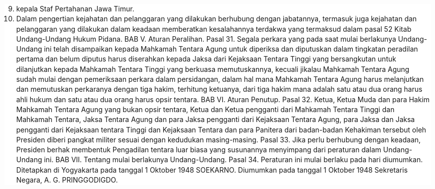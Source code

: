 9. kepala Staf Pertahanan Jawa Timur.
2. Dalam pengertian kejahatan dan pelanggaran yang dilakukan berhubung dengan jabatannya, termasuk juga kejahatan dan pelanggaran yang dilakukan dalam keadaan memberatkan kesalahannya terdakwa yang termaksud dalam pasal 52 Kitab Undang-Undang Hukum Pidana. BAB V. Aturan Peralihan. Pasal 31. Segala perkara yang pada saat mulai berlakunya Undang-Undang ini telah disampaikan kepada Mahkamah Tentara Agung untuk diperiksa dan diputuskan dalam tingkatan peradilan pertama dan belum diputus harus diserahkan kepada Jaksa dari Kejaksaan Tentara Tinggi yang bersangkutan untuk dilanjutkan kepada Mahkamah Tentara Tinggi yang berkuasa memutuskannya, kecuali jikalau Mahkamah Tentara Agung sudah mulai dengan pemeriksaan perkara dalam persidangan, dalam hal mana Mahkamah Tentara Agung harus melanjutkan dan memutuskan perkaranya dengan tiga hakim, terhitung ketuanya, dari tiga hakim mana adalah satu atau dua orang harus ahli hukum dan satu atau dua orang harus opsir tentara. BAB VI. Aturan Penutup. Pasal 32. Ketua, Ketua Muda dan para Hakim Mahkamah Tentara Agung yang bukan opsir tentara, Ketua dan Ketua pengganti dari Mahkamah Tentara Tinggi dan Mahkamah Tentara, Jaksa Tentara Agung dan para Jaksa pengganti dari Kejaksaan Tentara Agung, para Jaksa dan Jaksa pengganti dari Kejaksaan tentara Tinggi dan Kejaksaan Tentara dan para Panitera dari badan-badan Kehakiman tersebut oleh Presiden diberi pangkat militer sesuai dengan kedudukan masing-masing. Pasal 33. Jika perlu berhubung dengan keadaan, Presiden berhak membentuk Pengadilan tentara luar biasa yang susunannya menyimpang dari peraturan dalam Undang-Undang ini. BAB VII. Tentang mulai berlakunya Undang-Undang. Pasal 34. Peraturan ini mulai berlaku pada hari diumumkan. Ditetapkan di Yogyakarta pada tanggal 1 Oktober 1948 SOEKARNO. Diumumkan pada tanggal 1 Oktober 1948 Sekretaris Negara, A. G. PRINGGODIGDO.